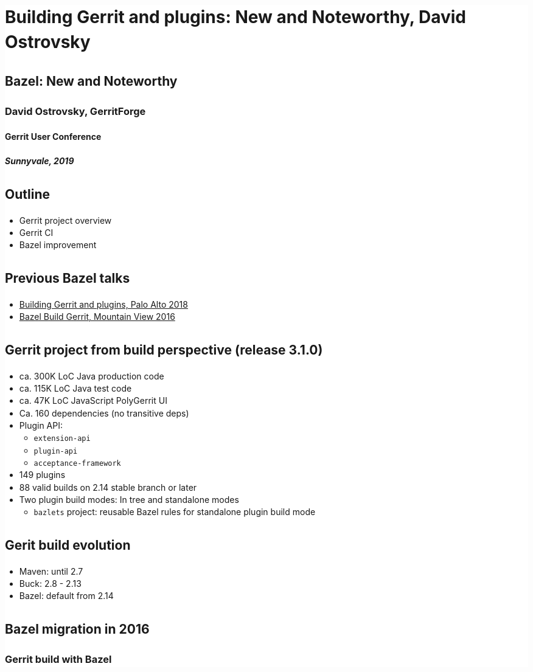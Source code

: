 # Building Gerrit and plugins: New and Noteworthy, David Ostrovsky

## Bazel: New and Noteworthy
### David Ostrovsky, GerritForge
#### Gerrit User Conference
##### Sunnyvale, 2019

## Outline

* Gerrit project overview
* Gerrit CI
* Bazel improvement

## Previous Bazel talks

* [Building Gerrit and plugins, Palo Alto 2018](https://github.com/davido/gerrit-slides/blob/master/bazel-new-and-noteworthy-palo-alto-2018/bazel-new-and-noteworthy.md)
* [Bazel Build Gerrit, Mountain View 2016](https://github.com/davido/gerrit-slides/tree/master/bazel-build-gerrit-mountain-view-2016)

## Gerrit project from build perspective (release 3.1.0)

* ca. 300K LoC Java production code
* ca. 115K LoC Java test code
* ca. 47K LoC JavaScript PolyGerrit UI
* Ca. 160 dependencies (no transitive deps)
* Plugin API:
  * `extension-api`
  * `plugin-api`
  * `acceptance-framework`
* 149 plugins
* 88 valid builds on 2.14 stable branch or later
* Two plugin build modes: In tree and standalone modes
  * `bazlets` project: reusable Bazel rules for standalone plugin build mode

## Gerit build evolution

* Maven: until 2.7
* Buck: 2.8 - 2.13
* Bazel: default from 2.14

## Bazel migration in 2016

### Gerrit build with Bazel
